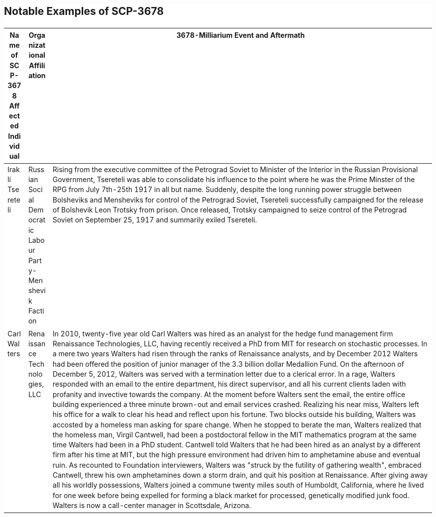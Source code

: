 ## **Notable Examples of SCP-3678**
Name of SCP-3678 Affected Individual | Organizational Affiliation | 3678-Milliarium Event and Aftermath  
---|---|---  
Irakli Tsereteli | Russian Social Democratic Labour Party-Menshevik Faction | Rising from the executive committee of the Petrograd Soviet to Minister of the Interior in the Russian Provisional Government, Tsereteli was able to consolidate his influence to the point where he was the Prime Minster of the RPG from July 7th-25th 1917 in all but name. Suddenly, despite the long running power struggle between Bolsheviks and Mensheviks for control of the Petrograd Soviet, Tsereteli successfully campaigned for the release of Bolshevik Leon Trotsky from prison. Once released, Trotsky campaigned to seize control of the Petrograd Soviet on September 25, 1917 and summarily exiled Tsereteli.  
Carl Walters | Renaissance Technologies, LLC | In 2010, twenty-five year old Carl Walters was hired as an analyst for the hedge fund management firm Renaissance Technologies, LLC, having recently received a PhD from MIT for research on stochastic processes. In a mere two years Walters had risen through the ranks of Renaissance analysts, and by December 2012 Walters had been offered the position of junior manager of the 3.3 billion dollar Medallion Fund. On the afternoon of December 5, 2012, Walters was served with a termination letter due to a clerical error. In a rage, Walters responded with an email to the entire department, his direct supervisor, and all his current clients laden with profanity and invective towards the company. At the moment before Walters sent the email, the entire office building experienced a three minute brown-out and email services crashed. Realizing his near miss, Walters left his office for a walk to clear his head and reflect upon his fortune. Two blocks outside his building, Walters was accosted by a homeless man asking for spare change. When he stopped to berate the man, Walters realized that the homeless man, Virgil Cantwell, had been a postdoctoral fellow in the MIT mathematics program at the same time Walters had been in a PhD student. Cantwell told Walters that he had been hired as an analyst by a different firm after his time at MIT, but the high pressure environment had driven him to amphetamine abuse and eventual ruin. As recounted to Foundation interviewers, Walters was "struck by the futility of gathering wealth", embraced Cantwell, threw his own amphetamines down a storm drain, and quit his position at Renaissance. After giving away all his worldly possessions, Walters joined a commune twenty miles south of Humboldt, California, where he lived for one week before being expelled for forming a black market for processed, genetically modified junk food. Walters is now a call-center manager in Scottsdale, Arizona.  